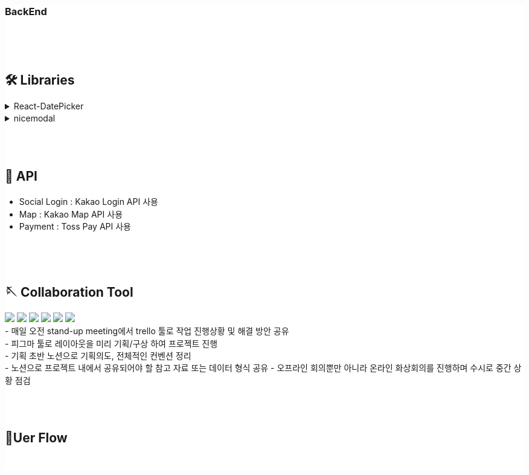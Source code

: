### BackEnd <br>
  
  
  <br>
  <br>
  
## 🛠️ Libraries

<details><summary>React-DatePicker</summary></details>

<details><summary>nicemodal</summary></details>

<br>
<br>
  
  
## 📃 API
 - Social Login :  Kakao Login API 사용<br>
 - Map : Kakao Map API 사용 <br>
 - Payment : Toss Pay API 사용<br>

  <br>
  <br>
  

## 🪡 Collaboration Tool
  
<img src="https://img.shields.io/badge/github-181717?style=for-the-badge&logo=github&logoColor=white">
<img src="https://img.shields.io/badge/trello-008FC7?style=for-the-badge&logo=trello&logoColor=white">
<img src="https://img.shields.io/badge/figma-FF61F6?style=for-the-badge&logo=figma&logoColor=white">
<img src="https://img.shields.io/badge/notion-181717?style=for-the-badge&logo=notion&logoColor=white">
<img src="https://img.shields.io/badge/slack-4A154B?style=for-the-badge&logo=slack&logoColor=white">
<img src="https://img.shields.io/badge/postman-FF4500?style=for-the-badge&logo=postman&logoColor=white">

</div>

<br>
  - 매일 오전 stand-up meeting에서 trello 툴로 작업 진행상황 및 해결 방안 공유 <br>
  - 피그마 툴로 레이아웃을 미리 기획/구상 하여 프로젝트 진행 <br>
  - 기획 초반 노션으로 기획의도, 전체적인 컨벤션 정리 <br>
  - 노션으로 프로젝트 내에서 공유되어야 할 참고 자료 또는 데이터 형식 공유
  - 오프라인 회의뿐만 아니라 온라인 화상회의를 진행하며 수시로 중간 상황 점검


<br>
<br>
<br>

  
## 👟Uer Flow
<br>
  